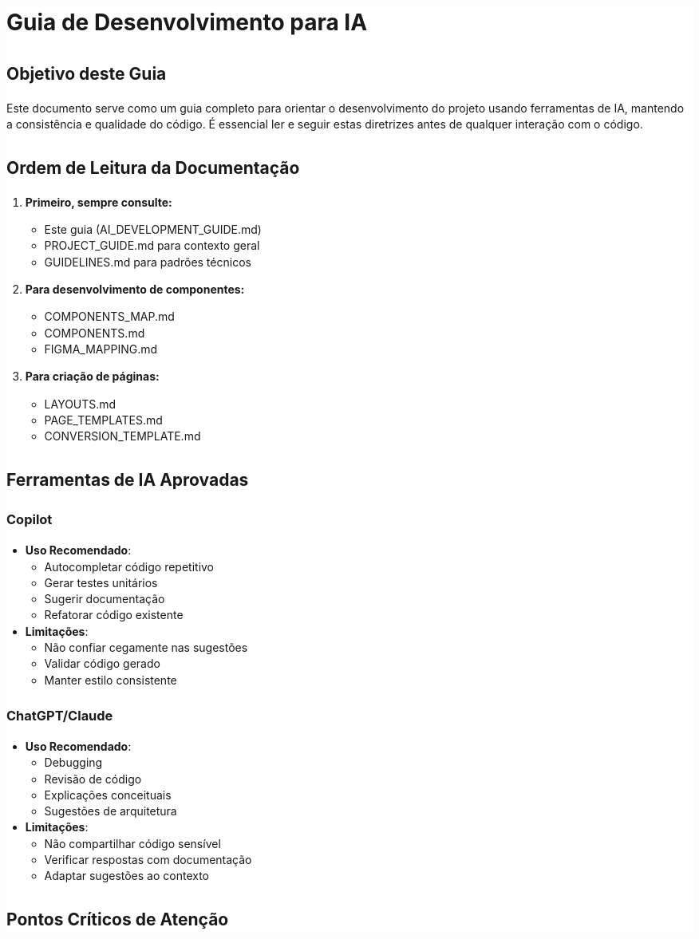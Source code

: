 # Guia de Desenvolvimento para IA

## Objetivo deste Guia
Este documento serve como um guia completo para orientar o desenvolvimento do projeto usando ferramentas de IA, mantendo a consistência e qualidade do código. É essencial ler e seguir estas diretrizes antes de qualquer interação com o código.

## Ordem de Leitura da Documentação

1. **Primeiro, sempre consulte:**
   - Este guia (AI_DEVELOPMENT_GUIDE.md)
   - PROJECT_GUIDE.md para contexto geral
   - GUIDELINES.md para padrões técnicos

2. **Para desenvolvimento de componentes:**
   - COMPONENTS_MAP.md
   - COMPONENTS.md
   - FIGMA_MAPPING.md

3. **Para criação de páginas:**
   - LAYOUTS.md
   - PAGE_TEMPLATES.md
   - CONVERSION_TEMPLATE.md

## Ferramentas de IA Aprovadas

### Copilot
- **Uso Recomendado**:
  - Autocompletar código repetitivo
  - Gerar testes unitários
  - Sugerir documentação
  - Refatorar código existente
- **Limitações**:
  - Não confiar cegamente nas sugestões
  - Validar código gerado
  - Manter estilo consistente

### ChatGPT/Claude
- **Uso Recomendado**:
  - Debugging
  - Revisão de código
  - Explicações conceituais
  - Sugestões de arquitetura
- **Limitações**:
  - Não compartilhar código sensível
  - Verificar respostas com documentação
  - Adaptar sugestões ao contexto

## Pontos Críticos de Atenção
